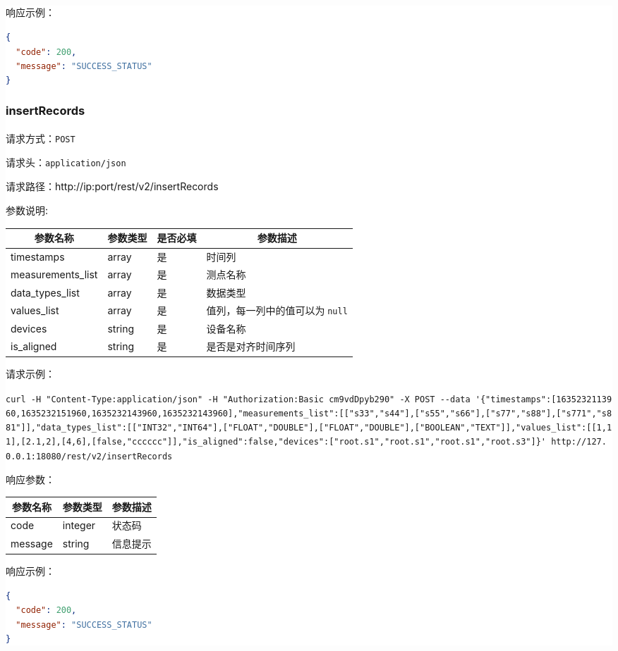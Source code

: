 响应示例：
```json
{
  "code": 200,
  "message": "SUCCESS_STATUS"
}
```

### insertRecords

请求方式：`POST`

请求头：`application/json`

请求路径：http://ip:port/rest/v2/insertRecords

参数说明:

| 参数名称              |参数类型  |是否必填|参数描述|
|-------------------| ------------ | ------------ |------------ |
| timestamps        | array | 是 |  时间列  |
| measurements_list | array | 是  | 测点名称 |
| data_types_list   | array | 是  | 数据类型  |
| values_list       | array | 是  | 值列，每一列中的值可以为 `null` |
| devices           | string | 是  | 设备名称 |
| is_aligned           | string | 是  | 是否是对齐时间序列 |

请求示例：
```shell
curl -H "Content-Type:application/json" -H "Authorization:Basic cm9vdDpyb290" -X POST --data '{"timestamps":[1635232113960,1635232151960,1635232143960,1635232143960],"measurements_list":[["s33","s44"],["s55","s66"],["s77","s88"],["s771","s881"]],"data_types_list":[["INT32","INT64"],["FLOAT","DOUBLE"],["FLOAT","DOUBLE"],["BOOLEAN","TEXT"]],"values_list":[[1,11],[2.1,2],[4,6],[false,"cccccc"]],"is_aligned":false,"devices":["root.s1","root.s1","root.s1","root.s3"]}' http://127.0.0.1:18080/rest/v2/insertRecords
```

响应参数：

|参数名称  |参数类型  |参数描述|
| ------------ | ------------ | ------------|
| code | integer |  状态码 |
| message  |  string | 信息提示 |

响应示例：
```json
{
  "code": 200,
  "message": "SUCCESS_STATUS"
}
```

